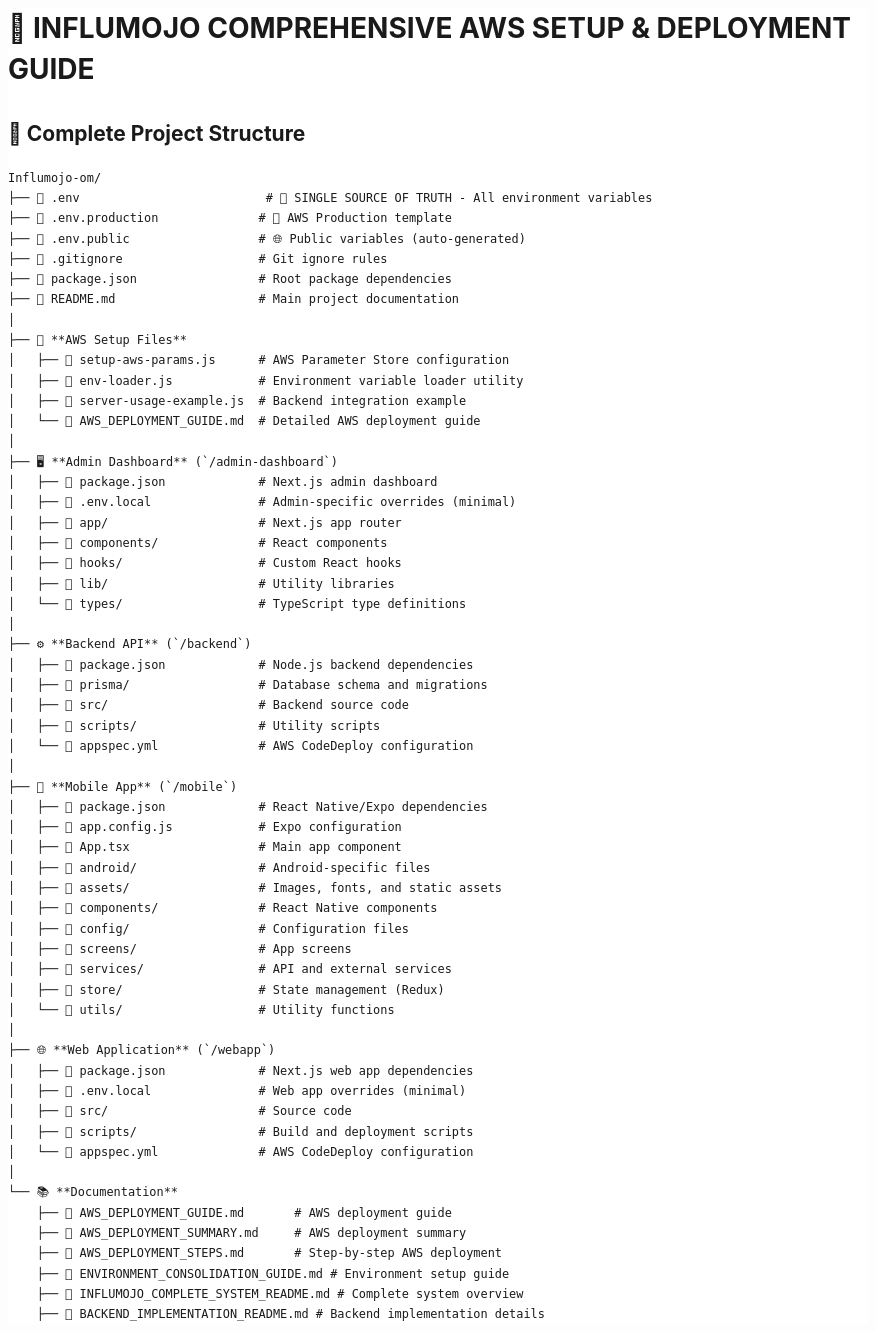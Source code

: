 # 🚀 INFLUMOJO COMPREHENSIVE AWS SETUP & DEPLOYMENT GUIDE

## 📁 **Complete Project Structure**

```
Influmojo-om/
├── 📄 .env                          # 🎯 SINGLE SOURCE OF TRUTH - All environment variables
├── 📄 .env.production              # 🚀 AWS Production template
├── 📄 .env.public                  # 🌐 Public variables (auto-generated)
├── 📄 .gitignore                   # Git ignore rules
├── 📄 package.json                 # Root package dependencies
├── 📄 README.md                    # Main project documentation
│
├── 🔧 **AWS Setup Files**
│   ├── 📄 setup-aws-params.js      # AWS Parameter Store configuration
│   ├── 📄 env-loader.js            # Environment variable loader utility
│   ├── 📄 server-usage-example.js  # Backend integration example
│   └── 📄 AWS_DEPLOYMENT_GUIDE.md  # Detailed AWS deployment guide
│
├── 🖥️ **Admin Dashboard** (`/admin-dashboard`)
│   ├── 📄 package.json             # Next.js admin dashboard
│   ├── 📄 .env.local               # Admin-specific overrides (minimal)
│   ├── 📁 app/                     # Next.js app router
│   ├── 📁 components/              # React components
│   ├── 📁 hooks/                   # Custom React hooks
│   ├── 📁 lib/                     # Utility libraries
│   └── 📁 types/                   # TypeScript type definitions
│
├── ⚙️ **Backend API** (`/backend`)
│   ├── 📄 package.json             # Node.js backend dependencies
│   ├── 📁 prisma/                  # Database schema and migrations
│   ├── 📁 src/                     # Backend source code
│   ├── 📁 scripts/                 # Utility scripts
│   └── 📄 appspec.yml              # AWS CodeDeploy configuration
│
├── 📱 **Mobile App** (`/mobile`)
│   ├── 📄 package.json             # React Native/Expo dependencies
│   ├── 📄 app.config.js            # Expo configuration
│   ├── 📄 App.tsx                  # Main app component
│   ├── 📁 android/                 # Android-specific files
│   ├── 📁 assets/                  # Images, fonts, and static assets
│   ├── 📁 components/              # React Native components
│   ├── 📁 config/                  # Configuration files
│   ├── 📁 screens/                 # App screens
│   ├── 📁 services/                # API and external services
│   ├── 📁 store/                   # State management (Redux)
│   └── 📁 utils/                   # Utility functions
│
├── 🌐 **Web Application** (`/webapp`)
│   ├── 📄 package.json             # Next.js web app dependencies
│   ├── 📄 .env.local               # Web app overrides (minimal)
│   ├── 📁 src/                     # Source code
│   ├── 📁 scripts/                 # Build and deployment scripts
│   └── 📄 appspec.yml              # AWS CodeDeploy configuration
│
└── 📚 **Documentation**
    ├── 📄 AWS_DEPLOYMENT_GUIDE.md       # AWS deployment guide
    ├── 📄 AWS_DEPLOYMENT_SUMMARY.md     # AWS deployment summary
    ├── 📄 AWS_DEPLOYMENT_STEPS.md       # Step-by-step AWS deployment
    ├── 📄 ENVIRONMENT_CONSOLIDATION_GUIDE.md # Environment setup guide
    ├── 📄 INFLUMOJO_COMPLETE_SYSTEM_README.md # Complete system overview
    ├── 📄 BACKEND_IMPLEMENTATION_README.md # Backend implementation details
```